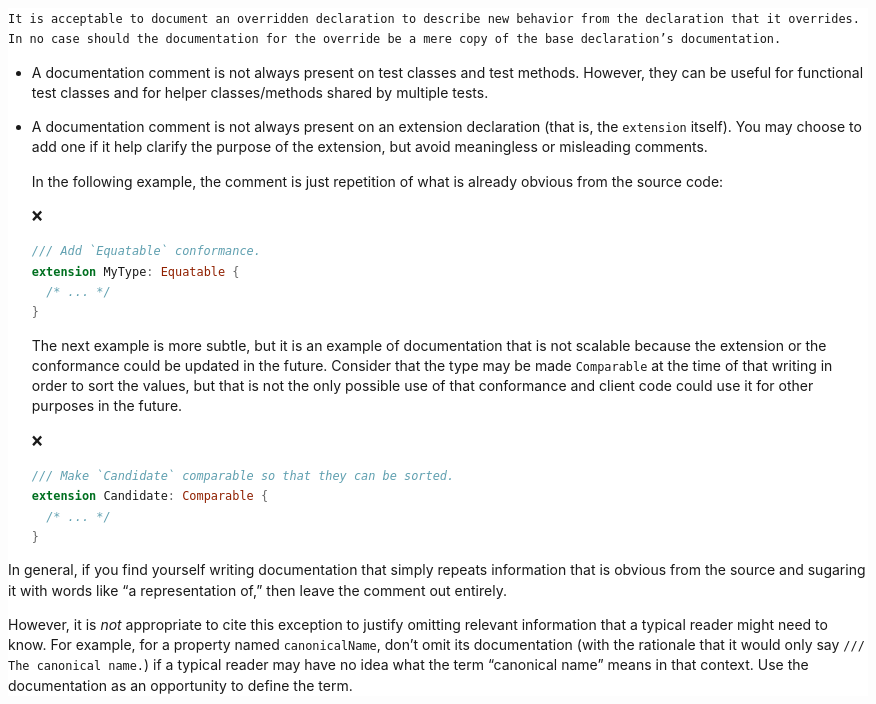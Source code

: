     It is acceptable to document an overridden declaration to describe new behavior from the declaration that it overrides. In no case should the documentation for the override be a mere copy of the base declaration’s documentation.
    
* A documentation comment is not always present on test classes and test methods. However, they can be useful for functional test classes and for helper classes/methods shared by multiple tests.
    
* A documentation comment is not always present on an extension declaration (that is, the `extension` itself). You may choose to add one if it help clarify the purpose of the extension, but avoid meaningless or misleading comments.
    
    In the following example, the comment is just repetition of what is already obvious from the source code:
    
    ❌
    ```swift
    /// Add `Equatable` conformance.
    extension MyType: Equatable {
      /* ... */
    }
    ``` 
    
    The next example is more subtle, but it is an example of documentation that is not scalable because the extension or the conformance could be updated in the future. Consider that the type may be made `Comparable` at the time of that writing in order to sort the values, but that is not the only possible use of that conformance and client code could use it for other purposes in the future.
    
    ❌
    ```swift
    /// Make `Candidate` comparable so that they can be sorted.
    extension Candidate: Comparable {
      /* ... */
    }
    ```
        
In general, if you find yourself writing documentation that simply repeats information that is obvious from the source and sugaring it with words like “a representation of,” then leave the comment out entirely.

However, it is _not_ appropriate to cite this exception to justify omitting relevant information that a typical reader might need to know. For example, for a property named `canonicalName`, don’t omit its documentation (with the rationale that it would only say `/// The canonical name.`) if a typical reader may have no idea what the term “canonical name” means in that context. Use the documentation as an opportunity to define the term.
